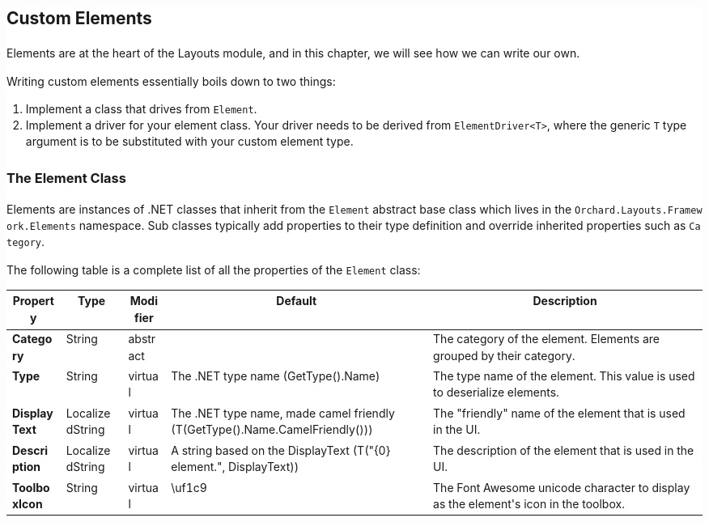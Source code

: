 ## Custom Elements ##
Elements are at the heart of the Layouts module, and in this chapter, we will see how we can write our own.

Writing custom elements essentially boils down to two things:

1. Implement a class that drives from `Element`.
2. Implement a driver for your element class. Your driver needs to be derived from `ElementDriver<T>`, where the generic `T` type argument is to be substituted with your custom element type.

### The Element Class ###
Elements are instances of .NET classes that inherit from the `Element` abstract base class which lives in the `Orchard.Layouts.Framework.Elements` namespace. Sub classes typically add properties to their type definition and override inherited properties such as `Category`.

The following table is a complete list of all the properties of the `Element` class:

<table>
<thead>
    <tr>
        <th>Property</th>
        <th>Type</th>
        <th>Modifier</th>
        <th>Default</th>
        <th>Description</th>
    </tr>
</thead>
<tbody>
    <tr>
        <td><strong>Category</strong></td>
        <td>String</td>
        <td>abstract</td>
        <td></td>
        <td>The category of the element. Elements are grouped by their category.</td>
    </tr>
    <tr>
        <td><strong>Type</strong></td>
        <td>String</td>
        <td>virtual</td>
        <td>The .NET type name (GetType().Name)</td>
        <td>The type name of the element. This value is used to deserialize elements.</td>
    </tr>
    <tr>
        <td><strong>DisplayText</strong></td>
        <td>LocalizedString</td>
        <td>virtual</td>
        <td>The .NET type name, made camel friendly (T(GetType().Name.CamelFriendly()))</td>
        <td>The "friendly" name of the element that is used in the UI.</td>
    </tr>
    <tr>
        <td><strong>Description</strong></td>
        <td>LocalizedString</td>
        <td>virtual</td>
        <td>A string based on the DisplayText (T("{0} element.", DisplayText))</td>
        <td>The description of the element that is used in the UI.</td>
    </tr>
    <tr>
        <td><strong>ToolboxIcon</strong></td>
        <td>String</td>
        <td>virtual</td>
        <td>\uf1c9</td>
        <td>The Font Awesome unicode character to display as the element's icon in the toolbox.</td>
    </tr>
    <tr>